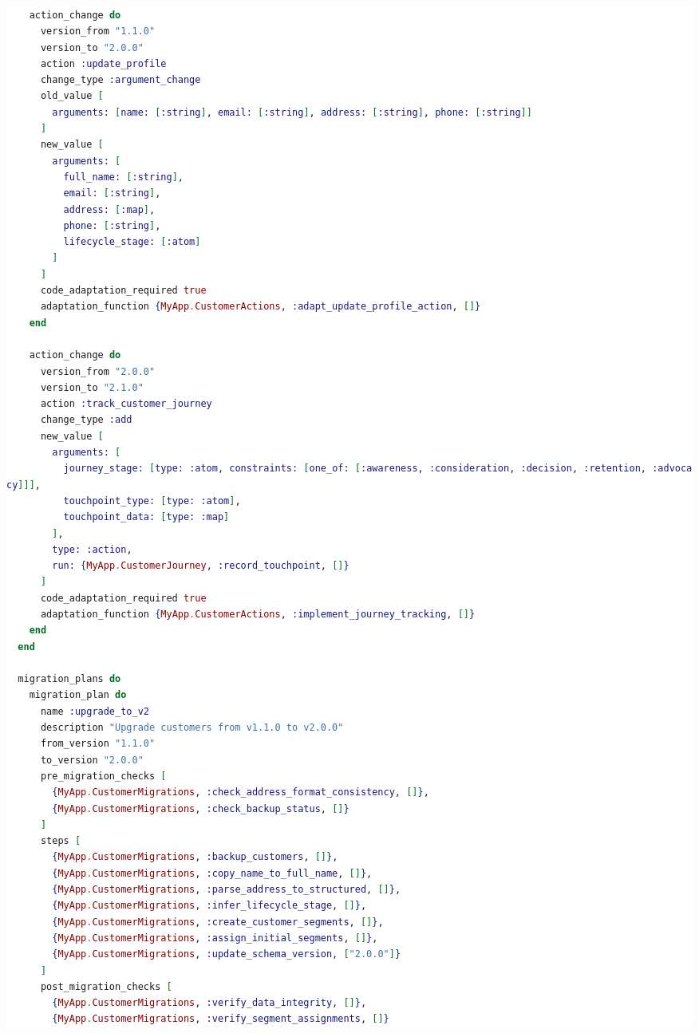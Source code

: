 ```elixir
    action_change do
      version_from "1.1.0"
      version_to "2.0.0"
      action :update_profile
      change_type :argument_change
      old_value [
        arguments: [name: [:string], email: [:string], address: [:string], phone: [:string]]
      ]
      new_value [
        arguments: [
          full_name: [:string],
          email: [:string],
          address: [:map],
          phone: [:string],
          lifecycle_stage: [:atom]
        ]
      ]
      code_adaptation_required true
      adaptation_function {MyApp.CustomerActions, :adapt_update_profile_action, []}
    end
    
    action_change do
      version_from "2.0.0"
      version_to "2.1.0"
      action :track_customer_journey
      change_type :add
      new_value [
        arguments: [
          journey_stage: [type: :atom, constraints: [one_of: [:awareness, :consideration, :decision, :retention, :advocacy]]],
          touchpoint_type: [type: :atom],
          touchpoint_data: [type: :map]
        ],
        type: :action,
        run: {MyApp.CustomerJourney, :record_touchpoint, []}
      ]
      code_adaptation_required true
      adaptation_function {MyApp.CustomerActions, :implement_journey_tracking, []}
    end
  end
  
  migration_plans do
    migration_plan do
      name :upgrade_to_v2
      description "Upgrade customers from v1.1.0 to v2.0.0"
      from_version "1.1.0"
      to_version "2.0.0"
      pre_migration_checks [
        {MyApp.CustomerMigrations, :check_address_format_consistency, []},
        {MyApp.CustomerMigrations, :check_backup_status, []}
      ]
      steps [
        {MyApp.CustomerMigrations, :backup_customers, []},
        {MyApp.CustomerMigrations, :copy_name_to_full_name, []},
        {MyApp.CustomerMigrations, :parse_address_to_structured, []},
        {MyApp.CustomerMigrations, :infer_lifecycle_stage, []},
        {MyApp.CustomerMigrations, :create_customer_segments, []},
        {MyApp.CustomerMigrations, :assign_initial_segments, []},
        {MyApp.CustomerMigrations, :update_schema_version, ["2.0.0"]}
      ]
      post_migration_checks [
        {MyApp.CustomerMigrations, :verify_data_integrity, []},
        {MyApp.CustomerMigrations, :verify_segment_assignments, []}
```